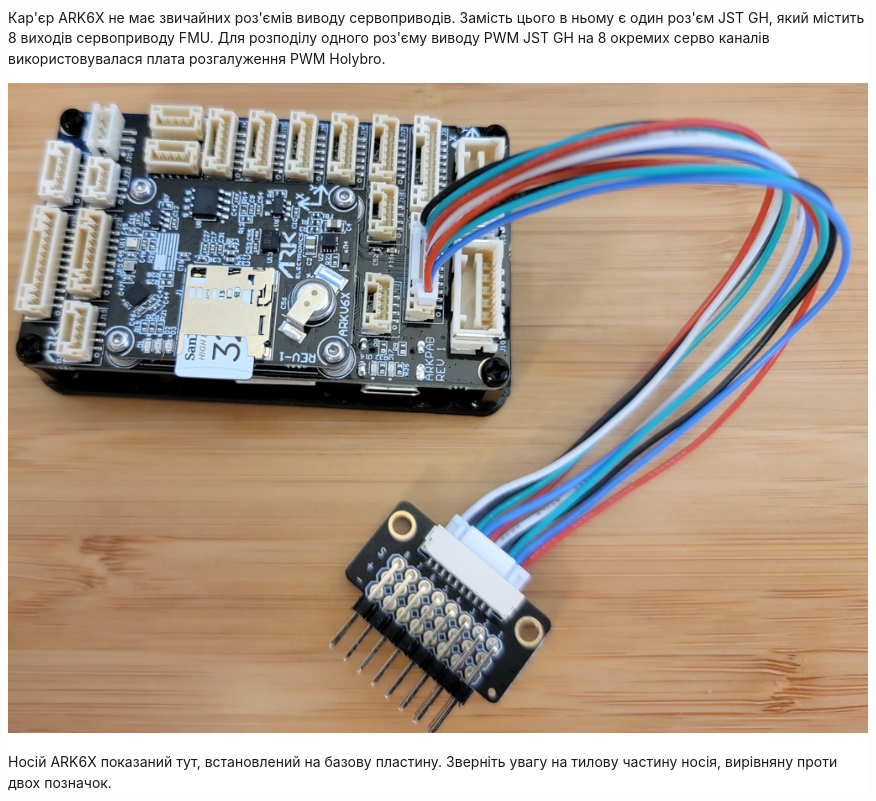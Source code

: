 Кар'єр ARK6X не має звичайних роз'ємів виводу сервоприводів. Замість цього в ньому є один роз'єм JST GH, який містить 8 виходів сервоприводу FMU. Для розподілу одного роз'єму виводу PWM JST GH на 8 окремих серво каналів використовувалася плата розгалуження PWM Holybro.

![ARK6X carrier with PWM breakout](../../assets/airframes/fw/reptile_dragon_2/ark_carrier_pwm.jpg)

Носій ARK6X показаний тут, встановлений на базову пластину. Зверніть увагу на тилову частину носія, вирівняну проти двох позначок.
